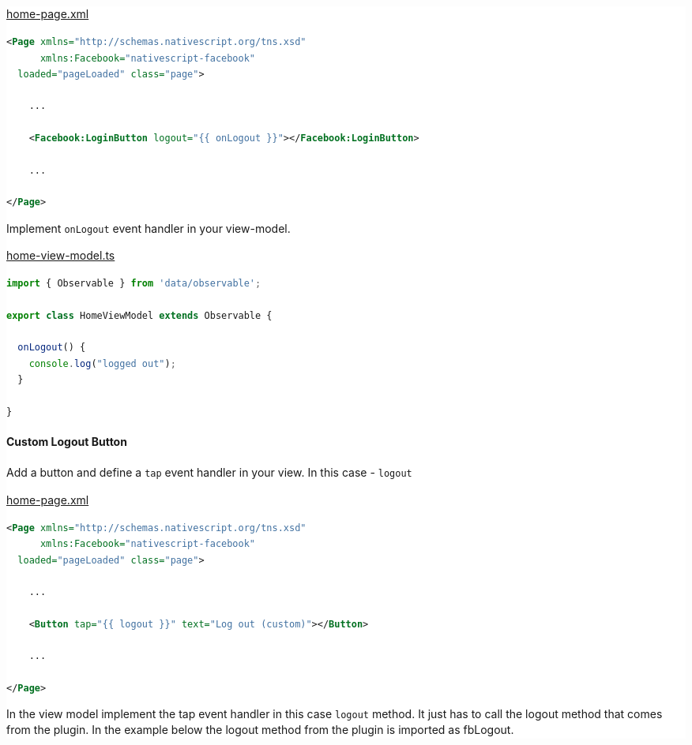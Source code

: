 [home-page.xml](https://github.com/NativeScript/nativescript-facebook/blob/master/demo/app/home-page.xml)
```xml
<Page xmlns="http://schemas.nativescript.org/tns.xsd"
      xmlns:Facebook="nativescript-facebook"
  loaded="pageLoaded" class="page">

    ...

    <Facebook:LoginButton logout="{{ onLogout }}"></Facebook:LoginButton>

    ...

</Page> 
```

Implement `onLogout` event handler in your view-model.

[home-view-model.ts](https://github.com/NativeScript/nativescript-facebook/blob/master/demo/app/home-view-model.ts)
```TypeScript
import { Observable } from 'data/observable';

export class HomeViewModel extends Observable {

  onLogout() {
    console.log("logged out");
  }

}
```

#### Custom Logout Button

Add a button and define a `tap` event handler in your view. In this case - `logout`

[home-page.xml](https://github.com/NativeScript/nativescript-facebook/blob/master/demo/app/home-page.xml)
```xml
<Page xmlns="http://schemas.nativescript.org/tns.xsd"
      xmlns:Facebook="nativescript-facebook"
  loaded="pageLoaded" class="page">

    ...

    <Button tap="{{ logout }}" text="Log out (custom)"></Button>

    ...

</Page> 
```

In the view model implement the tap event handler in this case `logout` method. It just has to call the logout method that comes from the plugin. In the example below the logout method from the plugin is imported as fbLogout.
